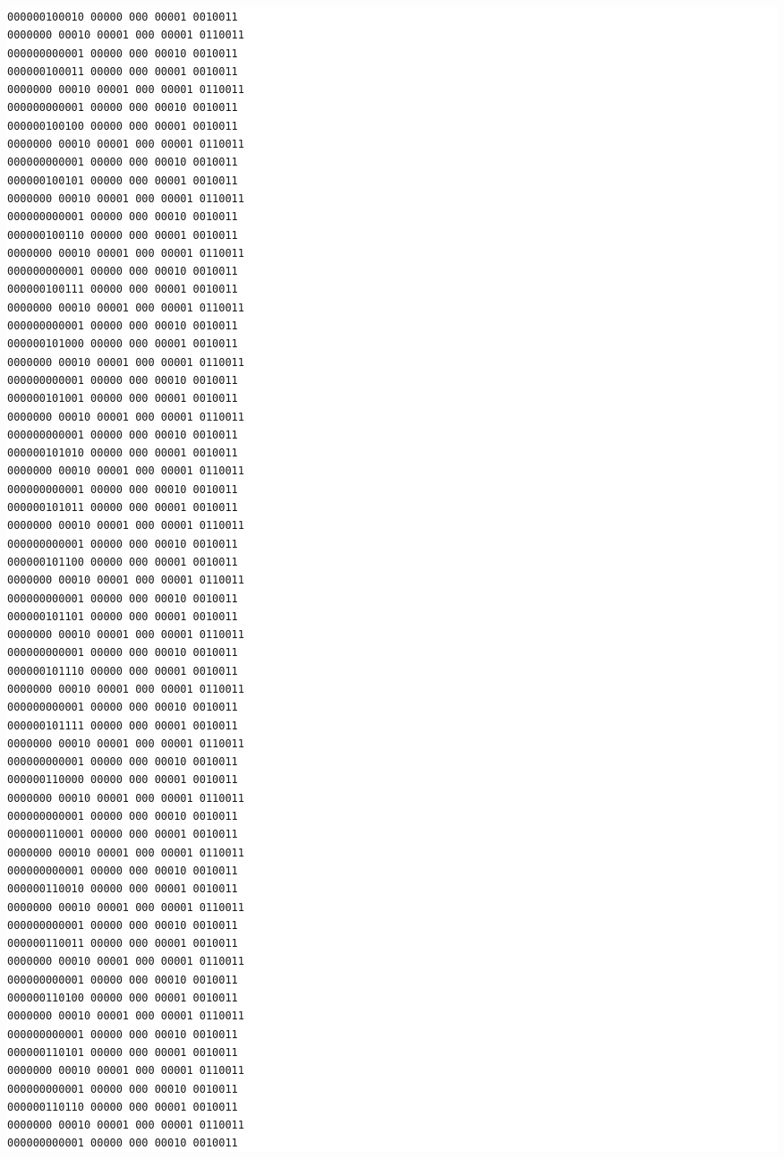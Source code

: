 ```raw 
000000100010 00000 000 00001 0010011
0000000 00010 00001 000 00001 0110011
000000000001 00000 000 00010 0010011
000000100011 00000 000 00001 0010011
0000000 00010 00001 000 00001 0110011
000000000001 00000 000 00010 0010011
000000100100 00000 000 00001 0010011
0000000 00010 00001 000 00001 0110011
000000000001 00000 000 00010 0010011
000000100101 00000 000 00001 0010011
0000000 00010 00001 000 00001 0110011
000000000001 00000 000 00010 0010011
000000100110 00000 000 00001 0010011
0000000 00010 00001 000 00001 0110011
000000000001 00000 000 00010 0010011
000000100111 00000 000 00001 0010011
0000000 00010 00001 000 00001 0110011
000000000001 00000 000 00010 0010011
000000101000 00000 000 00001 0010011
0000000 00010 00001 000 00001 0110011
000000000001 00000 000 00010 0010011
000000101001 00000 000 00001 0010011
0000000 00010 00001 000 00001 0110011
000000000001 00000 000 00010 0010011
000000101010 00000 000 00001 0010011
0000000 00010 00001 000 00001 0110011
000000000001 00000 000 00010 0010011
000000101011 00000 000 00001 0010011
0000000 00010 00001 000 00001 0110011
000000000001 00000 000 00010 0010011
000000101100 00000 000 00001 0010011
0000000 00010 00001 000 00001 0110011
000000000001 00000 000 00010 0010011
000000101101 00000 000 00001 0010011
0000000 00010 00001 000 00001 0110011
000000000001 00000 000 00010 0010011
000000101110 00000 000 00001 0010011
0000000 00010 00001 000 00001 0110011
000000000001 00000 000 00010 0010011
000000101111 00000 000 00001 0010011
0000000 00010 00001 000 00001 0110011
000000000001 00000 000 00010 0010011
000000110000 00000 000 00001 0010011
0000000 00010 00001 000 00001 0110011
000000000001 00000 000 00010 0010011
000000110001 00000 000 00001 0010011
0000000 00010 00001 000 00001 0110011
000000000001 00000 000 00010 0010011
000000110010 00000 000 00001 0010011
0000000 00010 00001 000 00001 0110011
000000000001 00000 000 00010 0010011
000000110011 00000 000 00001 0010011
0000000 00010 00001 000 00001 0110011
000000000001 00000 000 00010 0010011
000000110100 00000 000 00001 0010011
0000000 00010 00001 000 00001 0110011
000000000001 00000 000 00010 0010011
000000110101 00000 000 00001 0010011
0000000 00010 00001 000 00001 0110011
000000000001 00000 000 00010 0010011
000000110110 00000 000 00001 0010011
0000000 00010 00001 000 00001 0110011
000000000001 00000 000 00010 0010011
```
